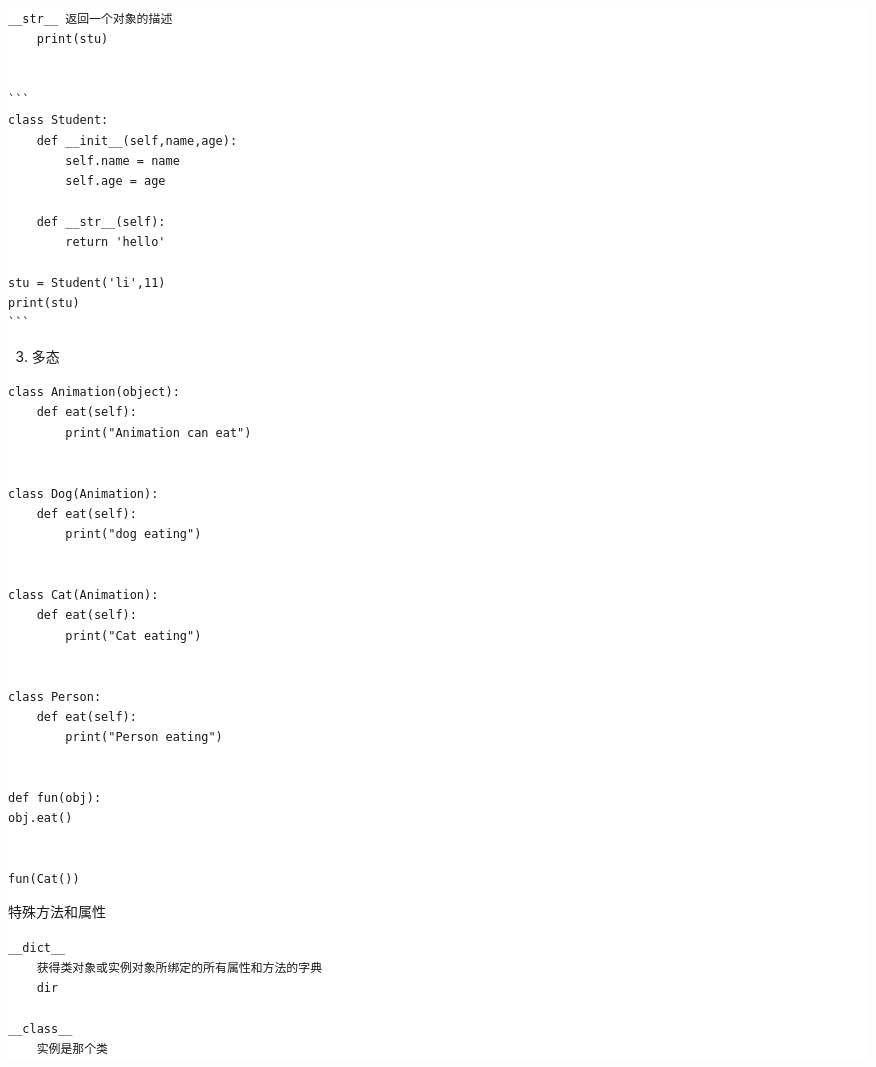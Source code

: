 
    __str__ 返回一个对象的描述
        print(stu)


    ```
    class Student:
        def __init__(self,name,age):
            self.name = name
            self.age = age

        def __str__(self):
            return 'hello'

    stu = Student('li',11)
    print(stu)
    ```

3. 多态

```
class Animation(object):
    def eat(self):
        print("Animation can eat")


class Dog(Animation):
    def eat(self):
        print("dog eating")


class Cat(Animation):
    def eat(self):
        print("Cat eating")


class Person:
    def eat(self):
        print("Person eating")


def fun(obj):
obj.eat()


fun(Cat())
```



特殊方法和属性

    __dict__
        获得类对象或实例对象所绑定的所有属性和方法的字典
        dir

    __class__
        实例是那个类
